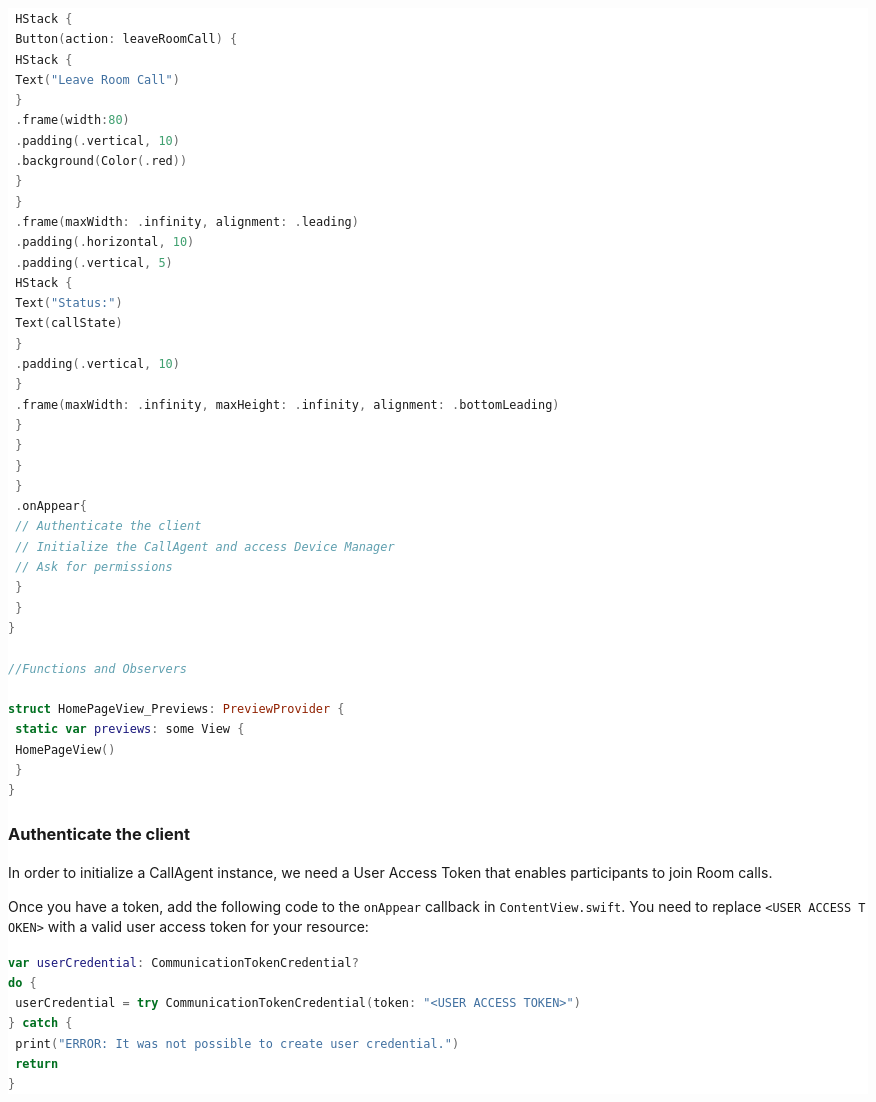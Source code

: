 ```Swift
 HStack {
 Button(action: leaveRoomCall) {
 HStack {
 Text("Leave Room Call")
 }
 .frame(width:80)
 .padding(.vertical, 10)
 .background(Color(.red))
 }
 }
 .frame(maxWidth: .infinity, alignment: .leading)
 .padding(.horizontal, 10)
 .padding(.vertical, 5)
 HStack {
 Text("Status:")
 Text(callState)
 }
 .padding(.vertical, 10)
 }
 .frame(maxWidth: .infinity, maxHeight: .infinity, alignment: .bottomLeading)
 }
 }
 }
 }
 .onAppear{
 // Authenticate the client
 // Initialize the CallAgent and access Device Manager
 // Ask for permissions
 }
 }
}

//Functions and Observers

struct HomePageView_Previews: PreviewProvider {
 static var previews: some View {
 HomePageView()
 }
}
```

### Authenticate the client

In order to initialize a CallAgent instance, we need a User Access Token that enables participants to join Room calls. 

Once you have a token, add the following code to the `onAppear` callback in `ContentView.swift`. You need to replace `<USER ACCESS TOKEN>` with a valid user access token for your resource:

```Swift
var userCredential: CommunicationTokenCredential?
do {
 userCredential = try CommunicationTokenCredential(token: "<USER ACCESS TOKEN>")
} catch {
 print("ERROR: It was not possible to create user credential.")
 return
}
```
